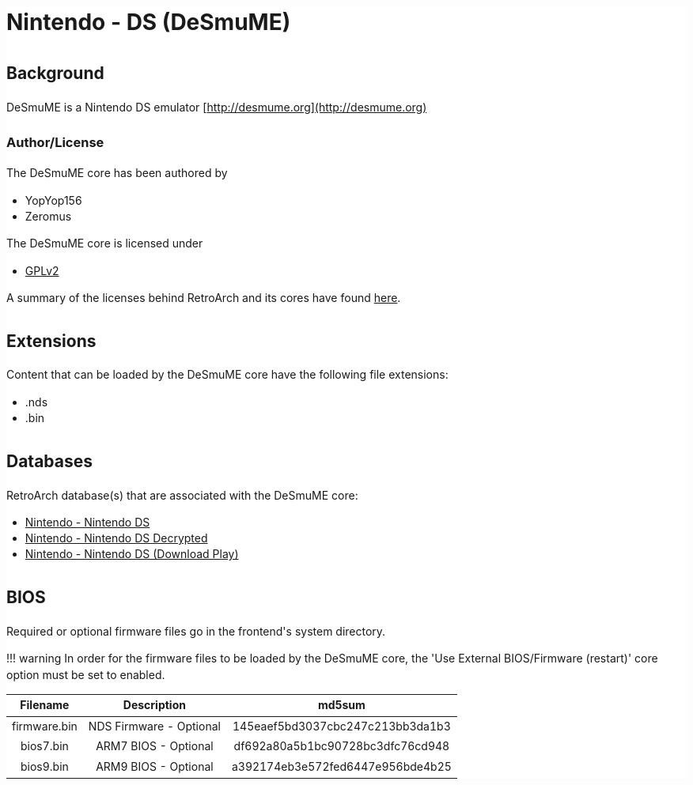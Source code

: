 # Nintendo - DS (DeSmuME)

## Background

DeSmuME is a Nintendo DS emulator [http://desmume.org](http://desmume.org)

### Author/License

The DeSmuME core has been authored by

- YopYop156
- Zeromus

The DeSmuME core is licensed under

- [GPLv2](https://github.com/TASVideos/desmume/blob/master/license.txt) 

A summary of the licenses behind RetroArch and its cores have found [here](https://docs.libretro.com/tech/licenses/).

## Extensions

Content that can be loaded by the DeSmuME core have the following file extensions:

- .nds
- .bin

## Databases

RetroArch database(s) that are associated with the DeSmuME core:

- [Nintendo - Nintendo DS](https://github.com/libretro/libretro-database/blob/master/rdb/Nintendo%20-%20Nintendo%20DS.rdb)
- [Nintendo - Nintendo DS Decrypted](https://github.com/libretro/libretro-database/blob/master/rdb/Nintendo%20-%20Nintendo%20DS%20Decrypted.rdb)
- [Nintendo - Nintendo DS (Download Play)](https://github.com/libretro/libretro-database/blob/master/rdb/Nintendo%20-%20Nintendo%20DS%20(Download%20Play).rdb)

## BIOS

Required or optional firmware files go in the frontend's system directory.

!!! warning
	In order for the firmware files to be loaded by the DeSmuME core, the 'Use External BIOS/Firmware (restart)' core option must be set to enabled.
	
|   Filename   |    Description          |              md5sum              |
|:------------:|:-----------------------:|:--------------------------------:|
| firmware.bin | NDS Firmware - Optional | 145eaef5bd3037cbc247c213bb3da1b3 |
| bios7.bin    | ARM7 BIOS - Optional    | df692a80a5b1bc90728bc3dfc76cd948 |
| bios9.bin    | ARM9 BIOS - Optional    | a392174eb3e572fed6447e956bde4b25 |
